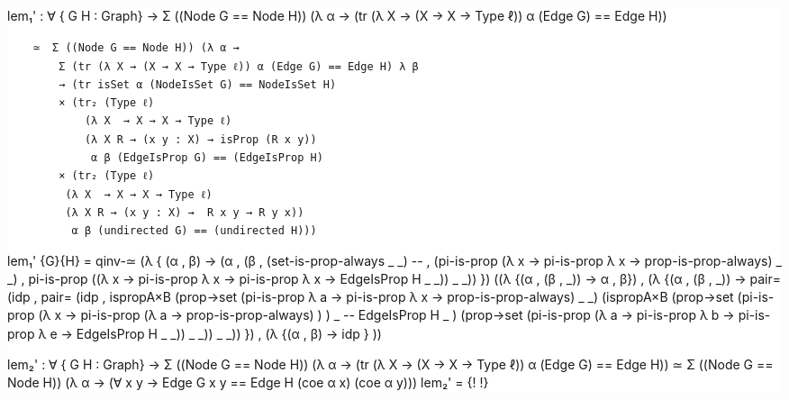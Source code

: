   lem₁' : ∀ { G H : Graph}
        → Σ ((Node G == Node H)) (λ α →
            (tr (λ X → (X → X → Type ℓ)) α (Edge G) == Edge H))

        ≃  Σ ((Node G == Node H)) (λ α →
            Σ (tr (λ X → (X → X → Type ℓ)) α (Edge G) == Edge H) λ β
            → (tr isSet α (NodeIsSet G) == NodeIsSet H)
            × (tr₂ (Type ℓ)
                (λ X  → X → X → Type ℓ)
                (λ X R → (x y : X) → isProp (R x y))
                 α β (EdgeIsProp G) == (EdgeIsProp H)
            × (tr₂ (Type ℓ)
             (λ X  → X → X → Type ℓ)
             (λ X R → (x y : X) →  R x y → R y x))
              α β (undirected G) == (undirected H)))
  lem₁' {G}{H} = qinv-≃ (λ { (α , β) →
      (α
        , (β
          , (set-is-prop-always _ _) --
          , (pi-is-prop (λ x → pi-is-prop λ x → prop-is-prop-always) _ _)
          , pi-is-prop ((λ x → pi-is-prop λ x → pi-is-prop λ x → EdgeIsProp H _ _)) _ _)) })
      ((λ {(α , (β , _)) → α , β})
        , (λ {(α , (β , _))
          → pair= (idp
              , pair= (idp
                , ispropA×B
                  (prop→set
                    (pi-is-prop λ a → pi-is-prop λ x → prop-is-prop-always)
                    _
                    _)
                  (ispropA×B
                    (prop→set
                      (pi-is-prop
                        (λ x → pi-is-prop
                          (λ a → prop-is-prop-always)
                        )
                      )
                      _ -- EdgeIsProp H
                      _
                      )
                    (prop→set
                      (pi-is-prop
                        (λ a → pi-is-prop λ b → pi-is-prop λ e → EdgeIsProp H _ _)) _ _)) _ _)) })
        , (λ {(α , β) → idp } ))

  lem₂' : ∀ { G H : Graph}
        → Σ ((Node G == Node H)) (λ α →
            (tr (λ X → (X → X → Type ℓ)) α (Edge G) == Edge H))
        ≃ Σ ((Node G == Node H)) (λ α →
            (∀ x y → Edge G x y == Edge H (coe α x) (coe α y)))
  lem₂' = {!   !}
